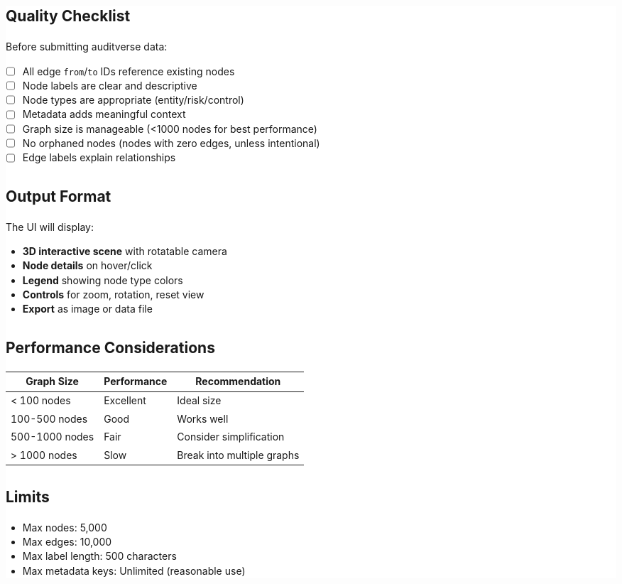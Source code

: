 ## Quality Checklist

Before submitting auditverse data:
- [ ] All edge `from`/`to` IDs reference existing nodes
- [ ] Node labels are clear and descriptive
- [ ] Node types are appropriate (entity/risk/control)
- [ ] Metadata adds meaningful context
- [ ] Graph size is manageable (<1000 nodes for best performance)
- [ ] No orphaned nodes (nodes with zero edges, unless intentional)
- [ ] Edge labels explain relationships

## Output Format

The UI will display:
- **3D interactive scene** with rotatable camera
- **Node details** on hover/click
- **Legend** showing node type colors
- **Controls** for zoom, rotation, reset view
- **Export** as image or data file

## Performance Considerations

| Graph Size | Performance | Recommendation |
|------------|-------------|----------------|
| < 100 nodes | Excellent | Ideal size |
| 100-500 nodes | Good | Works well |
| 500-1000 nodes | Fair | Consider simplification |
| > 1000 nodes | Slow | Break into multiple graphs |

## Limits
- Max nodes: 5,000
- Max edges: 10,000
- Max label length: 500 characters
- Max metadata keys: Unlimited (reasonable use)
